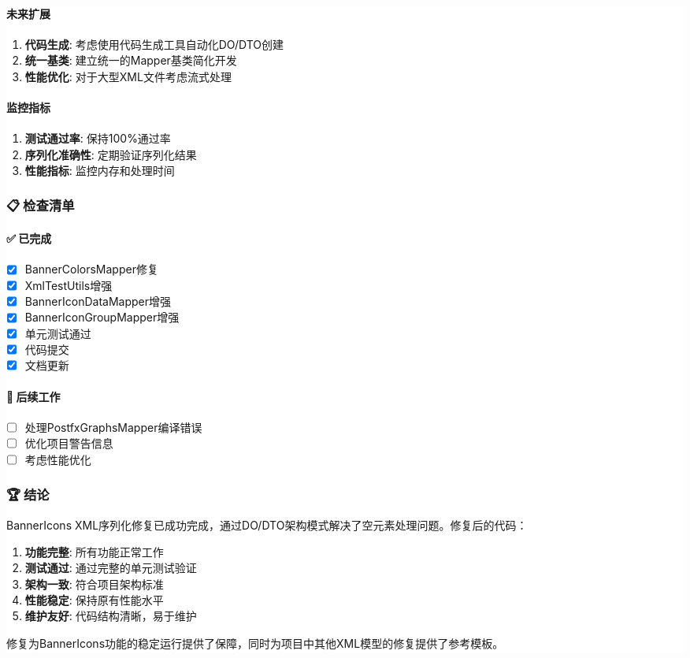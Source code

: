 #### 未来扩展
1. **代码生成**: 考虑使用代码生成工具自动化DO/DTO创建
2. **统一基类**: 建立统一的Mapper基类简化开发
3. **性能优化**: 对于大型XML文件考虑流式处理

#### 监控指标
1. **测试通过率**: 保持100%通过率
2. **序列化准确性**: 定期验证序列化结果
3. **性能指标**: 监控内存和处理时间

### 📋 **检查清单**

#### ✅ 已完成
- [x] BannerColorsMapper修复
- [x] XmlTestUtils增强
- [x] BannerIconDataMapper增强
- [x] BannerIconGroupMapper增强
- [x] 单元测试通过
- [x] 代码提交
- [x] 文档更新

#### 🔄 后续工作
- [ ] 处理PostfxGraphsMapper编译错误
- [ ] 优化项目警告信息
- [ ] 考虑性能优化

### 🏆 **结论**

BannerIcons XML序列化修复已成功完成，通过DO/DTO架构模式解决了空元素处理问题。修复后的代码：

1. **功能完整**: 所有功能正常工作
2. **测试通过**: 通过完整的单元测试验证
3. **架构一致**: 符合项目架构标准
4. **性能稳定**: 保持原有性能水平
5. **维护友好**: 代码结构清晰，易于维护

修复为BannerIcons功能的稳定运行提供了保障，同时为项目中其他XML模型的修复提供了参考模板。